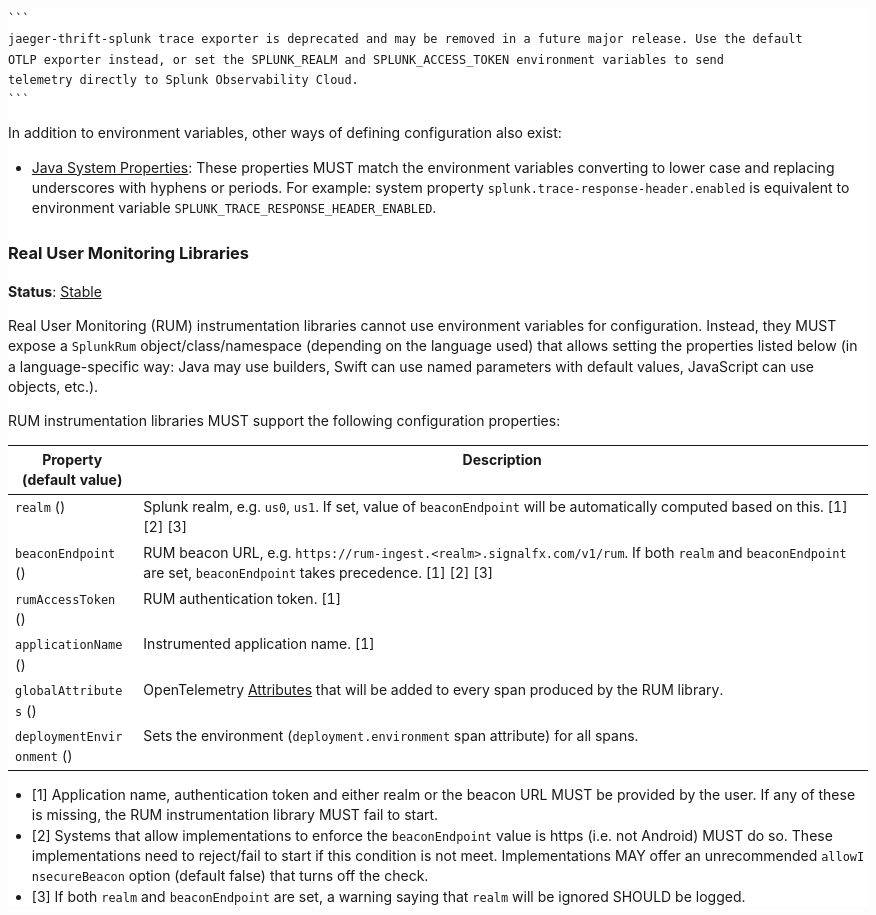     ```
    jaeger-thrift-splunk trace exporter is deprecated and may be removed in a future major release. Use the default 
    OTLP exporter instead, or set the SPLUNK_REALM and SPLUNK_ACCESS_TOKEN environment variables to send 
    telemetry directly to Splunk Observability Cloud.
    ```


In addition to environment variables, other ways of defining configuration also exist:

- [Java System
  Properties](https://docs.oracle.com/javase/tutorial/essential/environment/sysprop.html):
  These properties MUST match the environment variables converting to lower
  case and replacing underscores with hyphens or periods. For example:
  system property `splunk.trace-response-header.enabled` is equivalent to environment
  variable `SPLUNK_TRACE_RESPONSE_HEADER_ENABLED`.

### Real User Monitoring Libraries

**Status**: [Stable](../README.md#versioning-and-status-of-the-specification)

Real User Monitoring (RUM) instrumentation libraries cannot use environment
variables for configuration. Instead, they MUST expose a `SplunkRum`
object/class/namespace (depending on the language used) that allows setting the
properties listed below (in a language-specific way: Java may use builders,
Swift can use named parameters with default values, JavaScript can use objects,
etc.).

RUM instrumentation libraries MUST support the following configuration
properties:

| Property (default value)               | Description                                                                                                                                                                                                 |
| -------------------------------------- | -----------                                                                                                                                                                                                 |
| `realm` ()                             | Splunk realm, e.g. `us0`, `us1`. If set, value of `beaconEndpoint` will be automatically computed based on this. [1] [2] [3]                                                                                |
| `beaconEndpoint` ()                    | RUM beacon URL, e.g. `https://rum-ingest.<realm>.signalfx.com/v1/rum`. If both `realm` and `beaconEndpoint` are set, `beaconEndpoint` takes precedence. [1] [2] [3]                                         |
| `rumAccessToken` ()                    | RUM authentication token. [1]                                                                                                                                                                               |
| `applicationName` ()                   | Instrumented application name. [1]                                                                                                                                                                          |
| `globalAttributes` ()                  | OpenTelemetry [Attributes](https://github.com/open-telemetry/opentelemetry-specification/blob/main/specification/common/README.md#attribute) that will be added to every span produced by the RUM library. |
| `deploymentEnvironment` ()             | Sets the environment (`deployment.environment` span attribute) for all spans.                                                                                                                               |

- [1] Application name, authentication token and either realm or the beacon URL
  MUST be provided by the user. If any of these is missing, the RUM
  instrumentation library MUST fail to start.
- [2] Systems that allow implementations to enforce the `beaconEndpoint` value
  is https (i.e. not Android) MUST do so. These implementations need to
  reject/fail to start if this condition is not meet. Implementations MAY offer
  an unrecommended `allowInsecureBeacon` option (default false) that turns off
  the check.
- [3] If both `realm` and `beaconEndpoint` are set, a warning saying that
  `realm` will be ignored SHOULD be logged.
